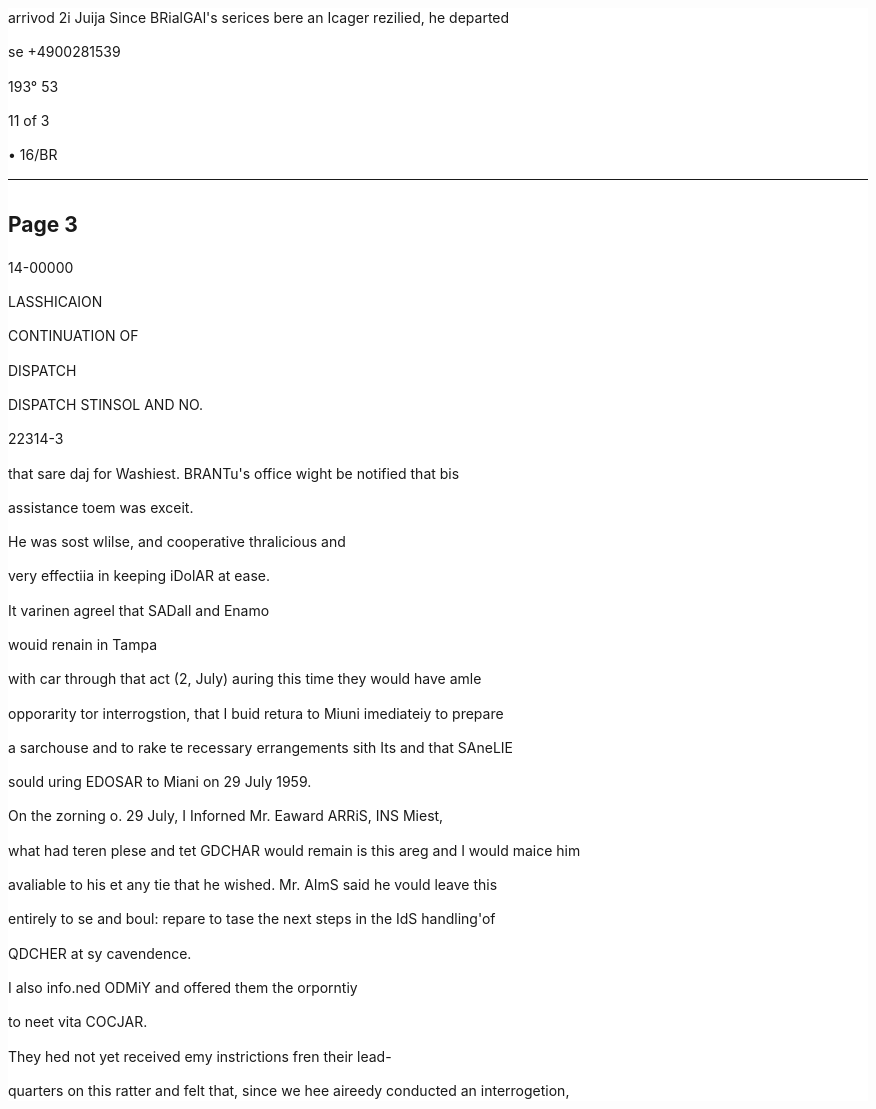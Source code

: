 arrivod 2i Juija Since BRialGAl's serices bere an Icager rezilied, he departed

se +4900281539

193° 53

11 of 3

• 16/BR

---

## Page 3

14-00000

LASSHICAION

CONTINUATION OF

DISPATCH

DISPATCH STINSOL AND NO.

22314-3

that sare daj for Washiest. BRANTu's office wight be notified that bis

assistance toem was exceit.

He was sost wlilse, and cooperative thralicious and

very effectiia in keeping iDolAR at ease.

It varinen agreel that SADall and Enamo

wouid renain in Tampa

with car through that act (2, July) auring this time they would have amle

opporarity tor interrogstion, that I buid retura to Miuni imediateiy to prepare

a sarchouse and to rake te recessary errangements sith Its and that SAneLIE

sould uring EDOSAR to Miani on 29 July 1959.

On the zorning o. 29 July, I Inforned Mr. Eaward ARRiS, INS Miest,

what had teren plese and tet GDCHAR would remain is this areg and I would maice him

avaliable to his et any tie that he wished. Mr. AImS said he vould leave this

entirely to se and boul: repare to tase the next steps in the IdS handling'of

QDCHER at sy cavendence.

I also info.ned ODMiY and offered them the orporntiy

to neet vita COCJAR.

They hed not yet received emy instrictions fren their lead-

quarters on this ratter and felt that, since we hee aireedy conducted an interrogetion,
